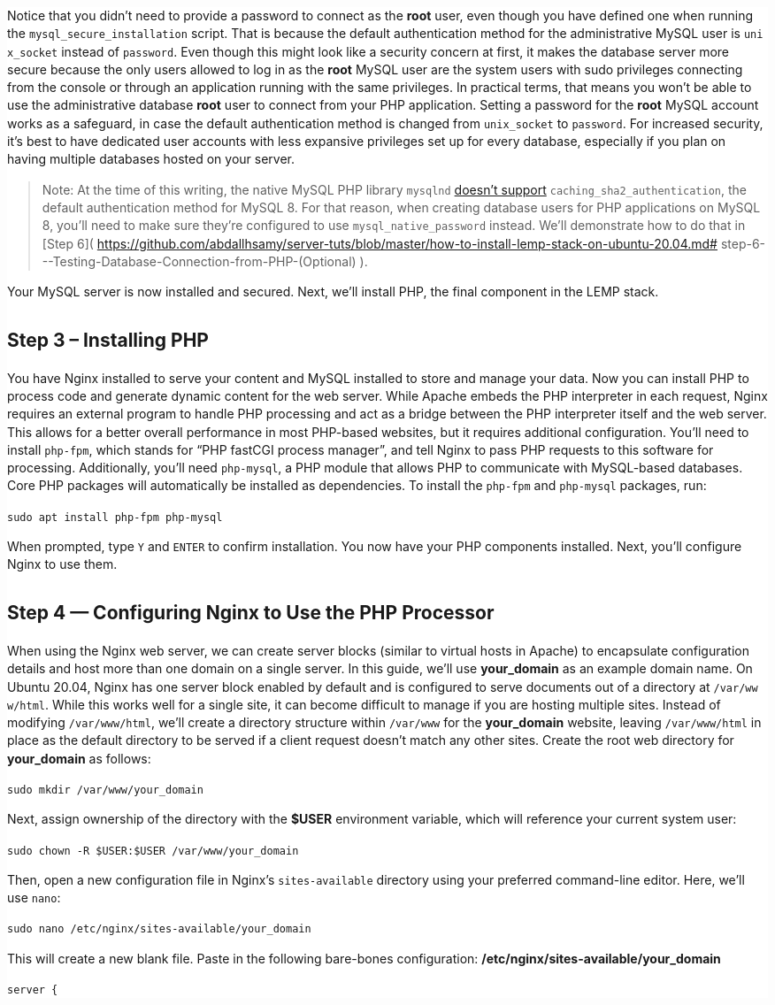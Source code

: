 Notice that you didn’t need to provide a password to connect as the **root** user, even though you have defined one when running the `mysql_secure_installation` script. That is because the default authentication method for the administrative MySQL user is `unix_socket` instead of `password`. Even though this might look like a security concern at first, it makes the database server more secure because the only users allowed to log in as the **root** MySQL user are the system users with sudo privileges connecting from the console or through an application running with the same privileges. In practical terms, that means you won’t be able to use the administrative database **root** user to connect from your PHP application. Setting a password for the **root** MySQL account works as a safeguard, in case the default authentication method is changed from `unix_socket` to `password`.
For increased security, it’s best to have dedicated user accounts with less expansive privileges set up for every database, especially if you plan on having multiple databases hosted on your server.
> Note: At the time of this writing, the native MySQL PHP library `mysqlnd` [doesn’t support]( https://www.php.net/manual/en/ref.pdo-mysql.php) `caching_sha2_authentication`, the default authentication method for MySQL 8. For that reason, when creating database users for PHP applications on MySQL 8, you’ll need to make sure they’re configured to use `mysql_native_password` instead. We’ll demonstrate how to do that in [Step 6]( https://github.com/abdallhsamy/server-tuts/blob/master/how-to-install-lemp-stack-on-ubuntu-20.04.md# step-6---Testing-Database-Connection-from-PHP-(Optional)
).

Your MySQL server is now installed and secured. Next, we’ll install PHP, the final component in the LEMP stack.
## Step 3 – Installing PHP
You have Nginx installed to serve your content and MySQL installed to store and manage your data. Now you can install PHP to process code and generate dynamic content for the web server.
While Apache embeds the PHP interpreter in each request, Nginx requires an external program to handle PHP processing and act as a bridge between the PHP interpreter itself and the web server. This allows for a better overall performance in most PHP-based websites, but it requires additional configuration. You’ll need to install `php-fpm`, which stands for “PHP fastCGI process manager”, and tell Nginx to pass PHP requests to this software for processing. Additionally, you’ll need `php-mysql`, a PHP module that allows PHP to communicate with MySQL-based databases. Core PHP packages will automatically be installed as dependencies.
To install the `php-fpm` and `php-mysql` packages, run:
```
sudo apt install php-fpm php-mysql
```
When prompted, type `Y` and `ENTER` to confirm installation.
You now have your PHP components installed. Next, you’ll configure Nginx to use them.
## Step 4 — Configuring Nginx to Use the PHP Processor
When using the Nginx web server, we can create server blocks (similar to virtual hosts in Apache) to encapsulate configuration details and host more than one domain on a single server. In this guide, we’ll use **your_domain** as an example domain name.
On Ubuntu 20.04, Nginx has one server block enabled by default and is configured to serve documents out of a directory at `/var/www/html`. While this works well for a single site, it can become difficult to manage if you are hosting multiple sites. Instead of modifying `/var/www/html`, we’ll create a directory structure within `/var/www` for the **your_domain** website, leaving `/var/www/html` in place as the default directory to be served if a client request doesn’t match any other sites.
Create the root web directory for **your_domain** as follows:
```
sudo mkdir /var/www/your_domain
```
Next, assign ownership of the directory with the **$USER** environment variable, which will reference your current system user:
```
sudo chown -R $USER:$USER /var/www/your_domain
```
Then, open a new configuration file in Nginx’s `sites-available` directory using your preferred command-line editor. Here, we’ll use `nano`:
```
sudo nano /etc/nginx/sites-available/your_domain
```
This will create a new blank file. Paste in the following bare-bones configuration:
**/etc/nginx/sites-available/your_domain**
```
server {
```